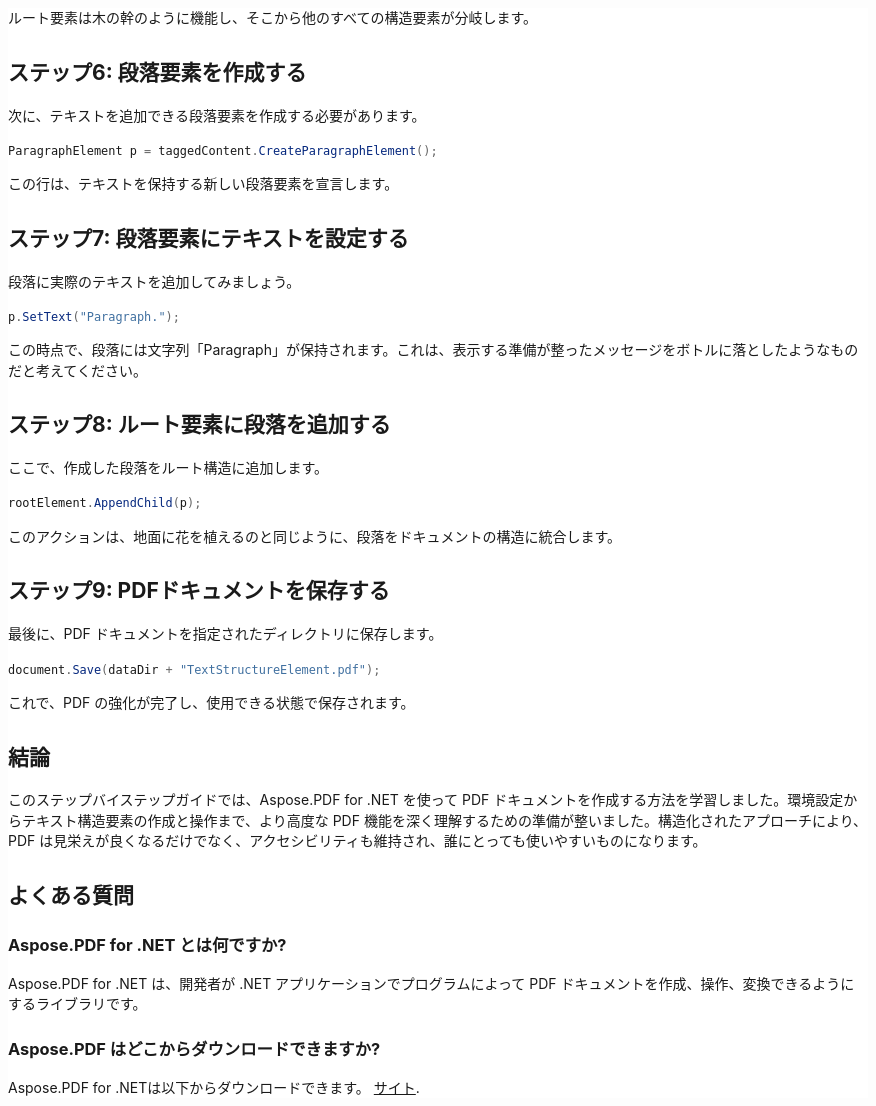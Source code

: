 ルート要素は木の幹のように機能し、そこから他のすべての構造要素が分岐します。

## ステップ6: 段落要素を作成する

次に、テキストを追加できる段落要素を作成する必要があります。

```csharp
ParagraphElement p = taggedContent.CreateParagraphElement();
```

この行は、テキストを保持する新しい段落要素を宣言します。

## ステップ7: 段落要素にテキストを設定する

段落に実際のテキストを追加してみましょう。

```csharp
p.SetText("Paragraph.");
```

この時点で、段落には文字列「Paragraph」が保持されます。これは、表示する準備が整ったメッセージをボトルに落としたようなものだと考えてください。

## ステップ8: ルート要素に段落を追加する

ここで、作成した段落をルート構造に追加します。

```csharp
rootElement.AppendChild(p);
```

このアクションは、地面に花を植えるのと同じように、段落をドキュメントの構造に統合します。

## ステップ9: PDFドキュメントを保存する

最後に、PDF ドキュメントを指定されたディレクトリに保存します。

```csharp
document.Save(dataDir + "TextStructureElement.pdf");
```

これで、PDF の強化が完了し、使用できる状態で保存されます。

## 結論

このステップバイステップガイドでは、Aspose.PDF for .NET を使って PDF ドキュメントを作成する方法を学習しました。環境設定からテキスト構造要素の作成と操作まで、より高度な PDF 機能を深く理解するための準備が整いました。構造化されたアプローチにより、PDF は見栄えが良くなるだけでなく、アクセシビリティも維持され、誰にとっても使いやすいものになります。 

## よくある質問

### Aspose.PDF for .NET とは何ですか?  
Aspose.PDF for .NET は、開発者が .NET アプリケーションでプログラムによって PDF ドキュメントを作成、操作、変換できるようにするライブラリです。

### Aspose.PDF はどこからダウンロードできますか?  
Aspose.PDF for .NETは以下からダウンロードできます。 [サイト](https://releases。aspose.com/pdf/net/).

